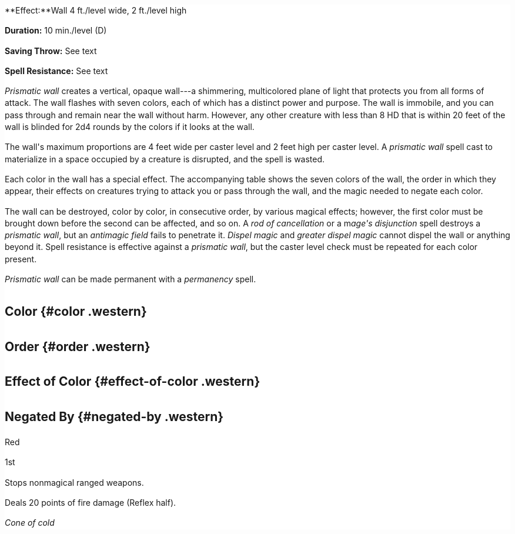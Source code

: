 **Effect:**Wall 4 ft./level wide, 2 ft./level high

**Duration:** 10 min./level (D)

**Saving Throw:** See text

**Spell Resistance:** See text

*Prismatic wall* creates a vertical, opaque wall---a shimmering,
multicolored plane of light that protects you from all forms of attack.
The wall flashes with seven colors, each of which has a distinct power
and purpose. The wall is immobile, and you can pass through and remain
near the wall without harm. However, any other creature with less than 8
HD that is within 20 feet of the wall is blinded for 2d4 rounds by the
colors if it looks at the wall.

The wall's maximum proportions are 4 feet wide per caster level and 2
feet high per caster level. A *prismatic wall* spell cast to materialize
in a space occupied by a creature is disrupted, and the spell is wasted.

Each color in the wall has a special effect. The accompanying table
shows the seven colors of the wall, the order in which they appear,
their effects on creatures trying to attack you or pass through the
wall, and the magic needed to negate each color.

The wall can be destroyed, color by color, in consecutive order, by
various magical effects; however, the first color must be brought down
before the second can be affected, and so on. A *rod of cancellation* or
a m*age's disjunction* spell destroys a *prismatic wall*, but an
*antimagic field* fails to penetrate it. *Dispel magic* and *greater
dispel magic* cannot dispel the wall or anything beyond it. Spell
resistance is effective against a *prismatic wall*, but the caster level
check must be repeated for each color present.

*Prismatic wall* can be made permanent with a *permanency* spell.

Color {#color .western}
-----

Order {#order .western}
-----

Effect of Color {#effect-of-color .western}
---------------

Negated By {#negated-by .western}
----------

Red

1st

Stops nonmagical ranged weapons.

Deals 20 points of fire damage (Reflex half).

*Cone of cold*
